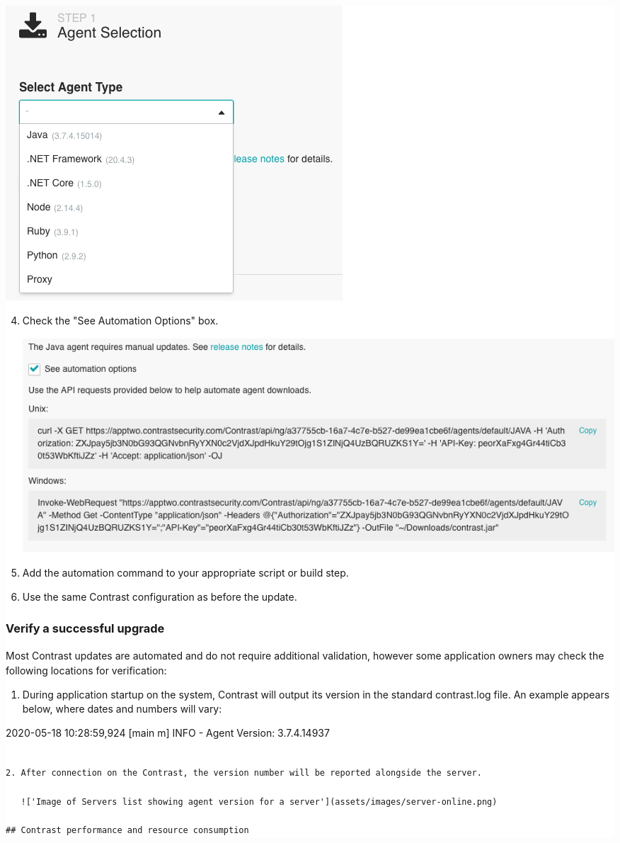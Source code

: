    !['Image of Select Agent Type drop down menu'](assets/images/select-agent.png)

4. Check the "See Automation Options" box.

   !['Image of automation options displayed upon checking box'](assets/images/automation-options.png)

5. Add the automation command to your appropriate script or build step.
6. Use the same Contrast configuration as before the update.

### Verify a successful upgrade

Most Contrast updates are automated and do not require additional validation, however some application owners may check the following locations for verification:

1. During application startup on the system, Contrast will output its version in the standard contrast.log file. An example appears below, where dates and numbers will vary:
    ```text
2020-05-18 10:28:59,924 \[main m\] INFO - Agent Version: 3.7.4.14937
```

2. After connection on the Contrast, the version number will be reported alongside the server.

   !['Image of Servers list showing agent version for a server'](assets/images/server-online.png)

## Contrast performance and resource consumption

```